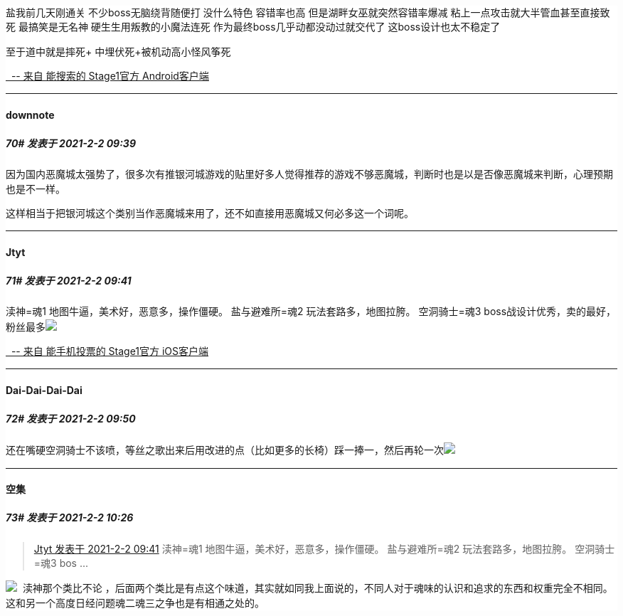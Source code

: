 
盐我前几天刚通关
不少boss无脑绕背随便打 没什么特色 容错率也高
但是湖畔女巫就突然容错率爆减 粘上一点攻击就大半管血甚至直接致死
最搞笑是无名神 硬生生用叛教的小魔法连死 作为最终boss几乎动都没动过就交代了
这boss设计也太不稳定了

至于道中就是摔死+ 中埋伏死+被机动高小怪风筝死

[  -- 来自 能搜索的 Stage1官方 Android客户端](https://www.coolapk.com/apk/140634)


-----

####  downnote  
##### 70#       发表于 2021-2-2 09:39


因为国内恶魔城太强势了，很多次有推银河城游戏的贴里好多人觉得推荐的游戏不够恶魔城，判断时也是以是否像恶魔城来判断，心理预期也是不一样。

这样相当于把银河城这个类别当作恶魔城来用了，还不如直接用恶魔城又何必多这一个词呢。


-----

####  Jtyt  
##### 71#       发表于 2021-2-2 09:41


渎神=魂1 地图牛逼，美术好，恶意多，操作僵硬。
盐与避难所=魂2 玩法套路多，地图拉胯。
空洞骑士=魂3 boss战设计优秀，卖的最好，粉丝最多<img src="https://static.saraba1st.com/image/smiley/face2017/065.png" referrerpolicy="no-referrer">

[  -- 来自 能手机投票的 Stage1官方 iOS客户端](https://itunes.apple.com/fi/app/saraba1st/id1221237470?mt=8)


-----

####  Dai-Dai-Dai-Dai  
##### 72#       发表于 2021-2-2 09:50


还在嘴硬空洞骑士不该喷，等丝之歌出来后用改进的点（比如更多的长椅）踩一捧一，然后再轮一次<img src="https://static.saraba1st.com/image/smiley/face2017/067.png" referrerpolicy="no-referrer">


-----

####  空集  
##### 73#       发表于 2021-2-2 10:26


<blockquote><a href="httphttps://bbs.saraba1st.com/2b/forum.php?mod=redirect&amp;goto=findpost&amp;pid=50214023&amp;ptid=1985607" target="_blank">Jtyt 发表于 2021-2-2 09:41</a>
渎神=魂1 地图牛逼，美术好，恶意多，操作僵硬。
盐与避难所=魂2 玩法套路多，地图拉胯。
空洞骑士=魂3 bos ...</blockquote>
<img src="https://static.saraba1st.com/image/smiley/face2017/067.png" referrerpolicy="no-referrer">  渎神那个类比不论 ，后面两个类比是有点这个味道，其实就如同我上面说的，不同人对于魂味的认识和追求的东西和权重完全不相同。
这和另一个高度日经问题魂二魂三之争也是有相通之处的。
